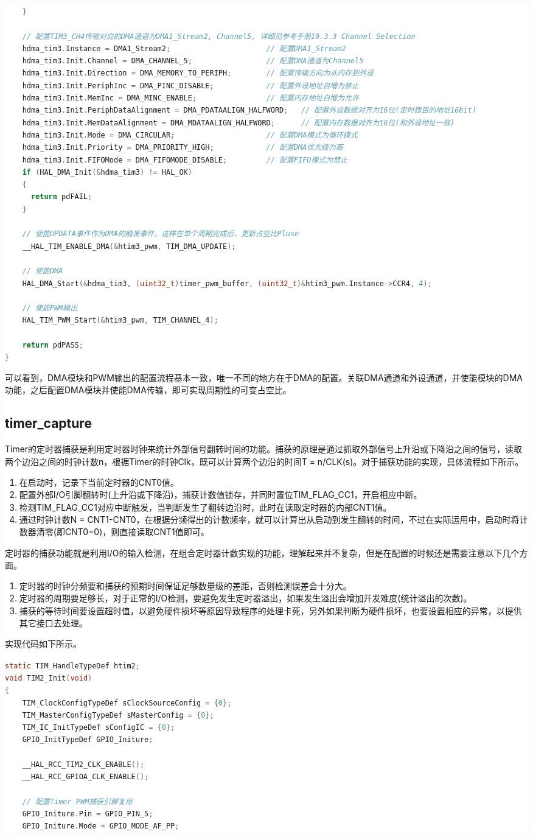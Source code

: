 ```c
    }
    
    // 配置TIM3_CH4传输对应的DMA通道为DMA1_Stream2, Channel5, 详细见参考手册10.3.3 Channel Selection
    hdma_tim3.Instance = DMA1_Stream2;                      // 配置DMA1_Stream2
    hdma_tim3.Init.Channel = DMA_CHANNEL_5;                 // 配置DMA通道为Channel5
    hdma_tim3.Init.Direction = DMA_MEMORY_TO_PERIPH;        // 配置传输方向为从内存到外设
    hdma_tim3.Init.PeriphInc = DMA_PINC_DISABLE;            // 配置外设地址自增为禁止
    hdma_tim3.Init.MemInc = DMA_MINC_ENABLE;                // 配置内存地址自增为允许
    hdma_tim3.Init.PeriphDataAlignment = DMA_PDATAALIGN_HALFWORD;   // 配置外设数据对齐为16位(定时器目的地址16bit)
    hdma_tim3.Init.MemDataAlignment = DMA_MDATAALIGN_HALFWORD;      // 配置内存数据对齐为16位(和外设地址一致)
    hdma_tim3.Init.Mode = DMA_CIRCULAR;                     // 配置DMA模式为循环模式    
    hdma_tim3.Init.Priority = DMA_PRIORITY_HIGH;            // 配置DMA优先级为高
    hdma_tim3.Init.FIFOMode = DMA_FIFOMODE_DISABLE;         // 配置FIFO模式为禁止
    if (HAL_DMA_Init(&hdma_tim3) != HAL_OK)
    {
      return pdFAIL;
    }
    
    // 使能UPDATA事件作为DMA的触发事件，这样在单个周期完成后，更新占空比Pluse
    __HAL_TIM_ENABLE_DMA(&htim3_pwm, TIM_DMA_UPDATE);

    // 使能DMA
    HAL_DMA_Start(&hdma_tim3, (uint32_t)timer_pwm_buffer, (uint32_t)&htim3_pwm.Instance->CCR4, 4);

    // 使能PWM输出
    HAL_TIM_PWM_Start(&htim3_pwm, TIM_CHANNEL_4);

    return pdPASS;
}
```

可以看到，DMA模块和PWM输出的配置流程基本一致，唯一不同的地方在于DMA的配置。关联DMA通道和外设通道，并使能模块的DMA功能，之后配置DMA模块并使能DMA传输，即可实现周期性的可变占空比。

## timer_capture

Timer的定时器捕获是利用定时器时钟来统计外部信号翻转时间的功能。捕获的原理是通过抓取外部信号上升沿或下降沿之间的信号，读取两个边沿之间的时钟计数n，根据Timer的时钟Clk，既可以计算两个边沿的时间T = n/CLK(s)。对于捕获功能的实现，具体流程如下所示。

1. 在启动时，记录下当前定时器的CNT0值。
2. 配置外部I/O引脚翻转时(上升沿或下降沿)，捕获计数值锁存，并同时置位TIM_FLAG_CC1，开启相应中断。
3. 检测TIM_FLAG_CC1对应中断触发，当判断发生了翻转边沿时，此时在读取定时器的内部CNT1值。
4. 通过时钟计数N = CNT1-CNT0，在根据分频得出的计数频率，就可以计算出从启动到发生翻转的时间，不过在实际运用中，启动时将计数器清零(即CNT0=0)，则直接读取CNT1值即可。

定时器的捕获功能就是利用I/O的输入检测，在组合定时器计数实现的功能，理解起来并不复杂，但是在配置的时候还是需要注意以下几个方面。

1. 定时器的时钟分频要和捕获的预期时间保证足够数量级的差距，否则检测误差会十分大。
2. 定时器的周期要足够长，对于正常的I/O检测，要避免发生定时器溢出，如果发生溢出会增加开发难度(统计溢出的次数)。
3. 捕获的等待时间要设置超时值，以避免硬件损坏等原因导致程序的处理卡死，另外如果判断为硬件损坏，也要设置相应的异常，以提供其它接口去处理。

实现代码如下所示。

```c
static TIM_HandleTypeDef htim2;
void TIM2_Init(void)
{
    TIM_ClockConfigTypeDef sClockSourceConfig = {0};
    TIM_MasterConfigTypeDef sMasterConfig = {0};
    TIM_IC_InitTypeDef sConfigIC = {0};
    GPIO_InitTypeDef GPIO_Initure;

    __HAL_RCC_TIM2_CLK_ENABLE();
    __HAL_RCC_GPIOA_CLK_ENABLE();

    // 配置Timer PWM捕获引脚复用
    GPIO_Initure.Pin = GPIO_PIN_5;                     
    GPIO_Initure.Mode = GPIO_MODE_AF_PP;      
```